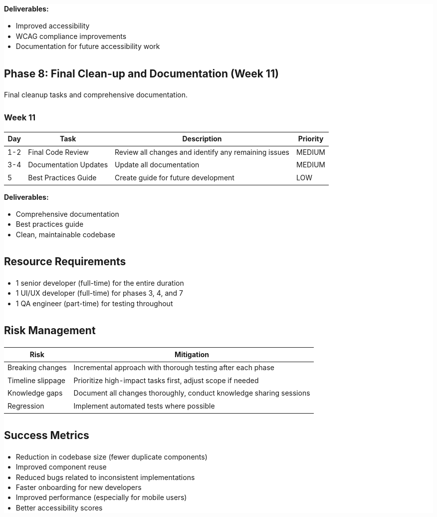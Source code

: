 **Deliverables:**
- Improved accessibility 
- WCAG compliance improvements
- Documentation for future accessibility work

## Phase 8: Final Clean-up and Documentation (Week 11)

Final cleanup tasks and comprehensive documentation.

### Week 11

| Day | Task | Description | Priority |
|-----|------|-------------|----------|
| 1-2 | Final Code Review | Review all changes and identify any remaining issues | MEDIUM |
| 3-4 | Documentation Updates | Update all documentation | MEDIUM |
| 5   | Best Practices Guide | Create guide for future development | LOW |

**Deliverables:**
- Comprehensive documentation
- Best practices guide
- Clean, maintainable codebase

## Resource Requirements

- 1 senior developer (full-time) for the entire duration
- 1 UI/UX developer (full-time) for phases 3, 4, and 7
- 1 QA engineer (part-time) for testing throughout

## Risk Management

| Risk | Mitigation |
|------|------------|
| Breaking changes | Incremental approach with thorough testing after each phase |
| Timeline slippage | Prioritize high-impact tasks first, adjust scope if needed |
| Knowledge gaps | Document all changes thoroughly, conduct knowledge sharing sessions |
| Regression | Implement automated tests where possible |

## Success Metrics

- Reduction in codebase size (fewer duplicate components)
- Improved component reuse
- Reduced bugs related to inconsistent implementations
- Faster onboarding for new developers
- Improved performance (especially for mobile users)
- Better accessibility scores 